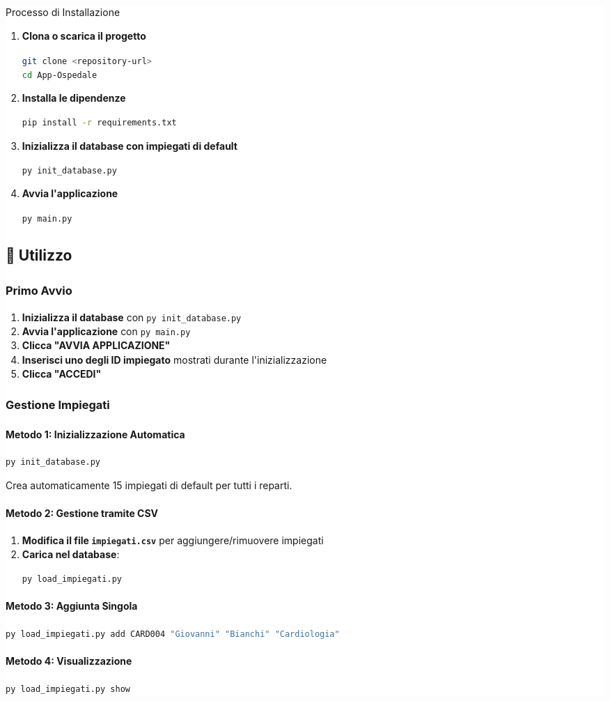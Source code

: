 Processo di Installazione

1. **Clona o scarica il progetto**
   ```bash
   git clone <repository-url>
   cd App-Ospedale
   ```

2. **Installa le dipendenze**
   ```bash
   pip install -r requirements.txt
   ```

3. **Inizializza il database con impiegati di default**
   ```bash
   py init_database.py
   ```

4. **Avvia l'applicazione**
   ```bash
   py main.py
   ```

## 🎯 Utilizzo

### Primo Avvio

1. **Inizializza il database** con `py init_database.py`
2. **Avvia l'applicazione** con `py main.py`
3. **Clicca "AVVIA APPLICAZIONE"**
4. **Inserisci uno degli ID impiegato** mostrati durante l'inizializzazione
5. **Clicca "ACCEDI"**

### Gestione Impiegati

#### Metodo 1: Inizializzazione Automatica
```bash
py init_database.py
```
Crea automaticamente 15 impiegati di default per tutti i reparti.

#### Metodo 2: Gestione tramite CSV
1. **Modifica il file `impiegati.csv`** per aggiungere/rimuovere impiegati
2. **Carica nel database**:
   ```bash
   py load_impiegati.py
   ```

#### Metodo 3: Aggiunta Singola
```bash
py load_impiegati.py add CARD004 "Giovanni" "Bianchi" "Cardiologia"
```

#### Metodo 4: Visualizzazione
```bash
py load_impiegati.py show
```

